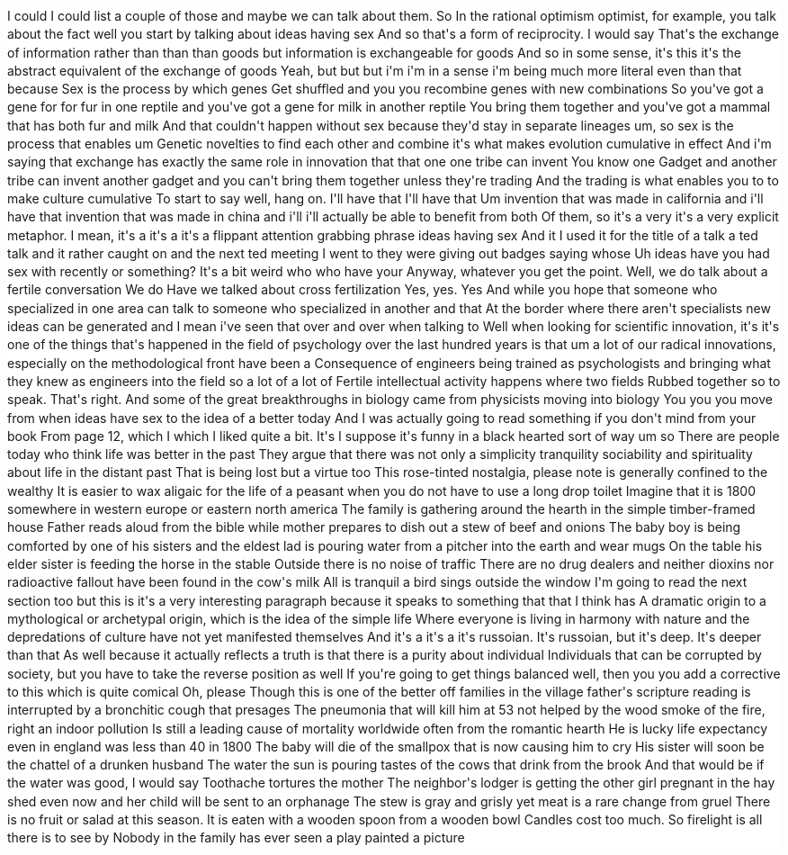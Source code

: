 I could I could list a couple of those and maybe we can talk about them. So In the rational optimism optimist, for example, you talk about the fact well you start by talking about ideas having sex And so that's a form of reciprocity. I would say That's the exchange of information rather than than than goods but information is exchangeable for goods And so in some sense, it's this it's the abstract equivalent of the exchange of goods Yeah, but but but i'm i'm in a sense i'm being much more literal even than that because Sex is the process by which genes Get shuffled and you you recombine genes with new combinations So you've got a gene for for fur in one reptile and you've got a gene for milk in another reptile You bring them together and you've got a mammal that has both fur and milk And that couldn't happen without sex because they'd stay in separate lineages um, so sex is the process that enables um Genetic novelties to find each other and combine it's what makes evolution cumulative in effect And i'm saying that exchange has exactly the same role in innovation that that one one tribe can invent You know one Gadget and another tribe can invent another gadget and you can't bring them together unless they're trading And the trading is what enables you to to make culture cumulative To start to say well, hang on. I'll have that I'll have that Um invention that was made in california and i'll have that invention that was made in china and i'll i'll actually be able to benefit from both Of them, so it's a very it's a very explicit metaphor. I mean, it's a it's a it's a flippant attention grabbing phrase ideas having sex And it I used it for the title of a talk a ted talk and it rather caught on and the next ted meeting I went to they were giving out badges saying whose Uh ideas have you had sex with recently or something? It's a bit weird who who have your Anyway, whatever you get the point. Well, we do talk about a fertile conversation We do Have we talked about cross fertilization Yes, yes. Yes And while you hope that someone who specialized in one area can talk to someone who specialized in another and that At the border where there aren't specialists new ideas can be generated and I mean i've seen that over and over when talking to Well when looking for scientific innovation, it's it's one of the things that's happened in the field of psychology over the last hundred years is that um a lot of our radical innovations, especially on the methodological front have been a Consequence of engineers being trained as psychologists and bringing what they knew as engineers into the field so a lot of a lot of Fertile intellectual activity happens where two fields Rubbed together so to speak. That's right. And some of the great breakthroughs in biology came from physicists moving into biology You you you move from when ideas have sex to the idea of a better today And I was actually going to read something if you don't mind from your book From page 12, which I which I liked quite a bit. It's I suppose it's funny in a black hearted sort of way um so There are people today who think life was better in the past They argue that there was not only a simplicity tranquility sociability and spirituality about life in the distant past That is being lost but a virtue too This rose-tinted nostalgia, please note is generally confined to the wealthy It is easier to wax aligaic for the life of a peasant when you do not have to use a long drop toilet Imagine that it is 1800 somewhere in western europe or eastern north america The family is gathering around the hearth in the simple timber-framed house Father reads aloud from the bible while mother prepares to dish out a stew of beef and onions The baby boy is being comforted by one of his sisters and the eldest lad is pouring water from a pitcher into the earth and wear mugs On the table his elder sister is feeding the horse in the stable Outside there is no noise of traffic There are no drug dealers and neither dioxins nor radioactive fallout have been found in the cow's milk All is tranquil a bird sings outside the window I'm going to read the next section too but this is it's a very interesting paragraph because it speaks to something that that I think has A dramatic origin to a mythological or archetypal origin, which is the idea of the simple life Where everyone is living in harmony with nature and the depredations of culture have not yet manifested themselves And it's a it's a it's russoian. It's russoian, but it's deep. It's deeper than that As well because it actually reflects a truth is that there is a purity about individual Individuals that can be corrupted by society, but you have to take the reverse position as well If you're going to get things balanced well, then you you add a corrective to this which is quite comical Oh, please Though this is one of the better off families in the village father's scripture reading is interrupted by a bronchitic cough that presages The pneumonia that will kill him at 53 not helped by the wood smoke of the fire, right an indoor pollution Is still a leading cause of mortality worldwide often from the romantic hearth He is lucky life expectancy even in england was less than 40 in 1800 The baby will die of the smallpox that is now causing him to cry His sister will soon be the chattel of a drunken husband The water the sun is pouring tastes of the cows that drink from the brook And that would be if the water was good, I would say Toothache tortures the mother The neighbor's lodger is getting the other girl pregnant in the hay shed even now and her child will be sent to an orphanage The stew is gray and grisly yet meat is a rare change from gruel There is no fruit or salad at this season. It is eaten with a wooden spoon from a wooden bowl Candles cost too much. So firelight is all there is to see by Nobody in the family has ever seen a play painted a picture